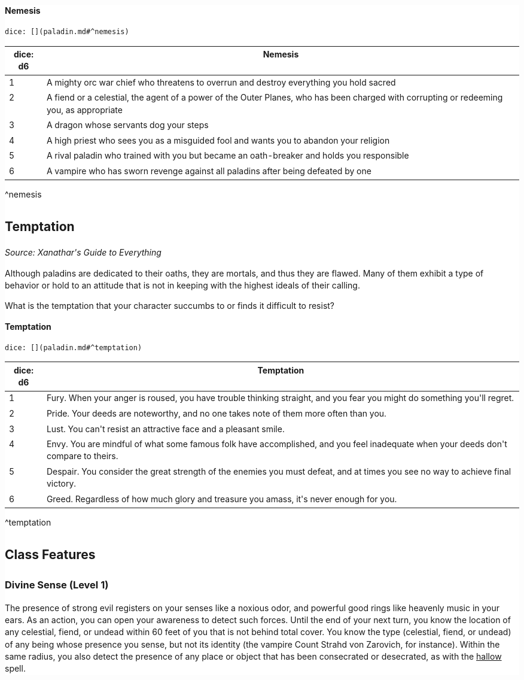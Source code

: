 **Nemesis**

`dice: [](paladin.md#^nemesis)`

| dice: d6 | Nemesis |
|----------|---------|
| 1 | A mighty orc war chief who threatens to overrun and destroy everything you hold sacred |
| 2 | A fiend or a celestial, the agent of a power of the Outer Planes, who has been charged with corrupting or redeeming you, as appropriate |
| 3 | A dragon whose servants dog your steps |
| 4 | A high priest who sees you as a misguided fool and wants you to abandon your religion |
| 5 | A rival paladin who trained with you but became an oath-breaker and holds you responsible |
| 6 | A vampire who has sworn revenge against all paladins after being defeated by one |
^nemesis

## Temptation
_Source: Xanathar's Guide to Everything_

Although paladins are dedicated to their oaths, they are mortals, and thus they are flawed. Many of them exhibit a type of behavior or hold to an attitude that is not in keeping with the highest ideals of their calling.

What is the temptation that your character succumbs to or finds it difficult to resist?

**Temptation**

`dice: [](paladin.md#^temptation)`

| dice: d6 | Temptation |
|----------|------------|
| 1 | Fury. When your anger is roused, you have trouble thinking straight, and you fear you might do something you'll regret. |
| 2 | Pride. Your deeds are noteworthy, and no one takes note of them more often than you. |
| 3 | Lust. You can't resist an attractive face and a pleasant smile. |
| 4 | Envy. You are mindful of what some famous folk have accomplished, and you feel inadequate when your deeds don't compare to theirs. |
| 5 | Despair. You consider the great strength of the enemies you must defeat, and at times you see no way to achieve final victory. |
| 6 | Greed. Regardless of how much glory and treasure you amass, it's never enough for you. |
^temptation

## Class Features

### Divine Sense (Level 1)

The presence of strong evil registers on your senses like a noxious odor, and powerful good rings like heavenly music in your ears. As an action, you can open your awareness to detect such forces. Until the end of your next turn, you know the location of any celestial, fiend, or undead within 60 feet of you that is not behind total cover. You know the type (celestial, fiend, or undead) of any being whose presence you sense, but not its identity (the vampire Count Strahd von Zarovich, for instance). Within the same radius, you also detect the presence of any place or object that has been consecrated or desecrated, as with the [hallow](/3-Mechanics/CLI/spells/hallow.md) spell.
